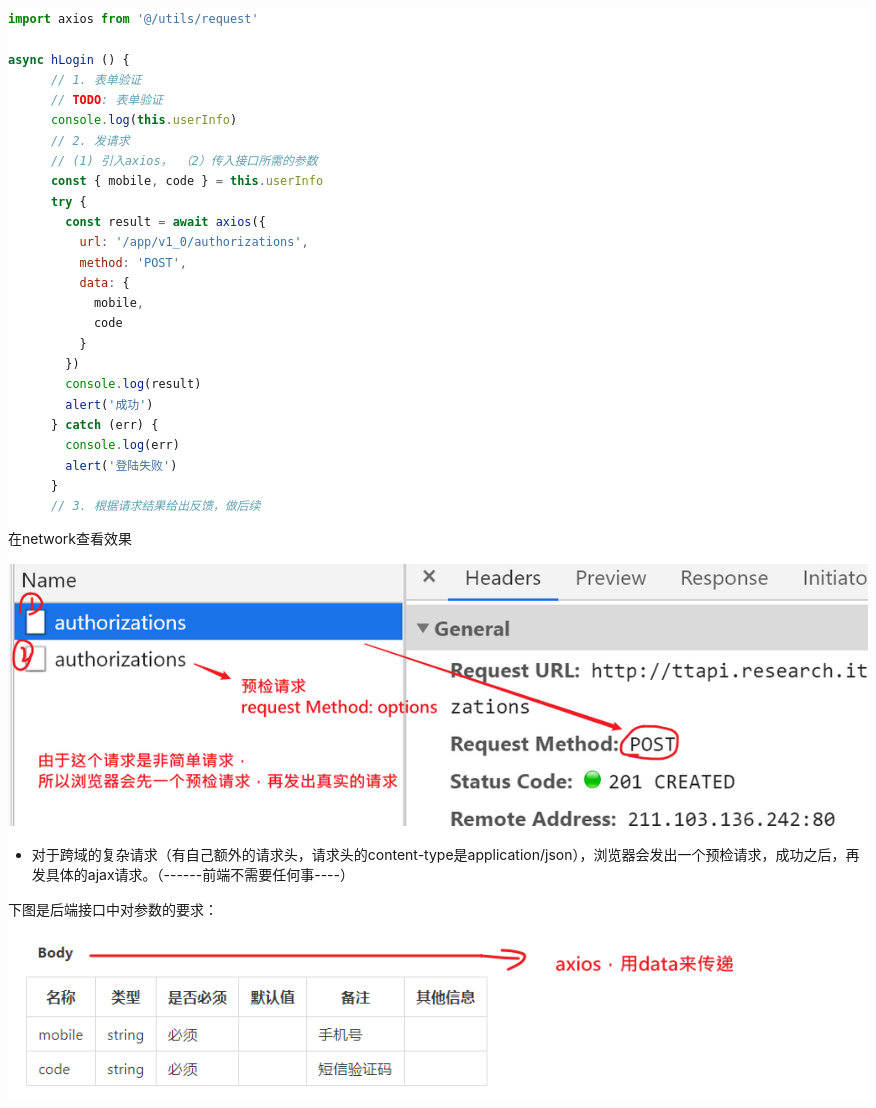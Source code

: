 ```javascript
import axios from '@/utils/request'

async hLogin () {
      // 1. 表单验证
      // TODO: 表单验证
      console.log(this.userInfo)
      // 2. 发请求
      // (1) 引入axios， （2）传入接口所需的参数
      const { mobile, code } = this.userInfo
      try {
        const result = await axios({
          url: '/app/v1_0/authorizations',
          method: 'POST',
          data: {
            mobile,
            code
          }
        })
        console.log(result)
        alert('成功')
      } catch (err) {
        console.log(err)
        alert('登陆失败')
      }
      // 3. 根据请求结果给出反馈，做后续

```

在network查看效果

![image-20200704113022453](asset/image-20200704113022453.png)

-  对于跨域的复杂请求（有自己额外的请求头，请求头的content-type是application/json），浏览器会发出一个预检请求，成功之后，再发具体的ajax请求。（------前端不需要任何事----）

下图是后端接口中对参数的要求：

![image-20200704113018202](asset/image-20200704113018202.png)

